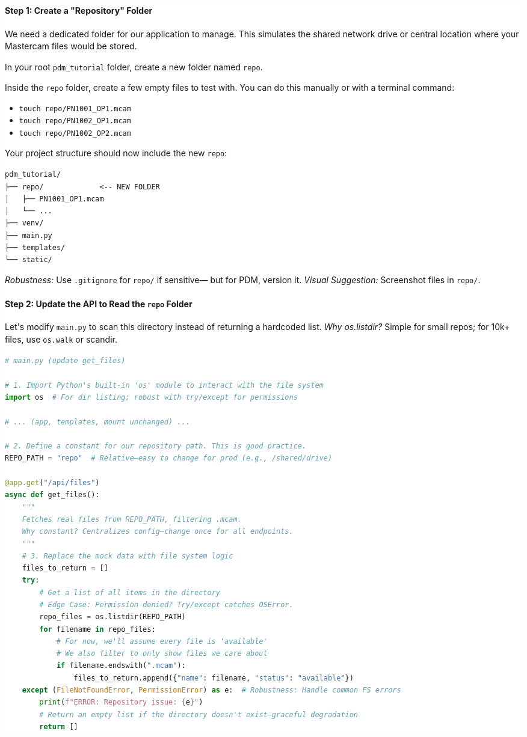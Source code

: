 #### **Step 1: Create a "Repository" Folder**

We need a dedicated folder for our application to manage. This simulates the shared network drive or central location where your Mastercam files would be stored.

In your root `pdm_tutorial` folder, create a new folder named `repo`.

Inside the `repo` folder, create a few empty files to test with. You can do this manually or with a terminal command:

- `touch repo/PN1001_OP1.mcam`
- `touch repo/PN1002_OP1.mcam`
- `touch repo/PN1002_OP2.mcam`

Your project structure should now include the new `repo`:

```
pdm_tutorial/
├── repo/             <-- NEW FOLDER
│   ├── PN1001_OP1.mcam
│   └── ...
├── venv/
├── main.py
├── templates/
└── static/
```

_Robustness:_ Use `.gitignore` for `repo/` if sensitive— but for PDM, version it. _Visual Suggestion:_ Screenshot files in `repo/`.

#### **Step 2: Update the API to Read the `repo` Folder**

Let's modify `main.py` to scan this directory instead of returning a hardcoded list. _Why os.listdir?_ Simple for small repos; for 10k+ files, use `os.walk` or scandir.

```python
# main.py (update get_files)

# 1. Import Python's built-in 'os' module to interact with the file system
import os  # For dir listing; robust with try/except for permissions

# ... (app, templates, mount unchanged) ...

# 2. Define a constant for our repository path. This is good practice.
REPO_PATH = "repo"  # Relative—easy to change for prod (e.g., /shared/drive)

@app.get("/api/files")
async def get_files():
    """
    Fetches real files from REPO_PATH, filtering .mcam.
    Why constant? Centralizes config—change once for all endpoints.
    """
    # 3. Replace the mock data with file system logic
    files_to_return = []
    try:
        # Get a list of all items in the directory
        # Edge Case: Permission denied? Try/except catches OSError.
        repo_files = os.listdir(REPO_PATH)
        for filename in repo_files:
            # For now, we'll assume every file is 'available'
            # We also filter to only show files we care about
            if filename.endswith(".mcam"):
                files_to_return.append({"name": filename, "status": "available"})
    except (FileNotFoundError, PermissionError) as e:  # Robustness: Handle common FS errors
        print(f"ERROR: Repository issue: {e}")
        # Return an empty list if the directory doesn't exist—graceful degradation
        return []

```